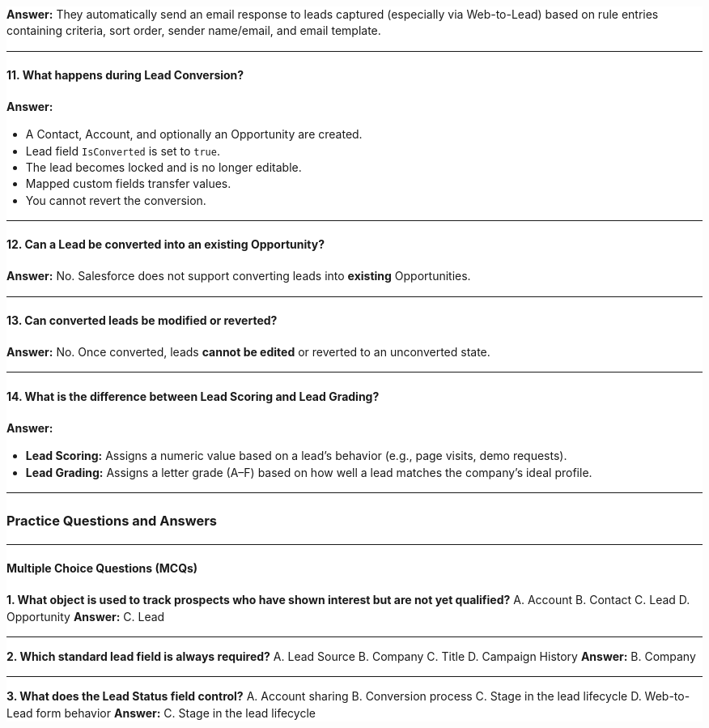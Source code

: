 **Answer:**
 They automatically send an email response to leads captured (especially via Web-to-Lead) based on rule entries containing criteria, sort order, sender name/email, and email template.
* * *

#### **11. What happens during Lead Conversion?**

**Answer:**

* A Contact, Account, and optionally an Opportunity are created.
* Lead field `IsConverted` is set to `true`.
* The lead becomes locked and is no longer editable.
* Mapped custom fields transfer values.
* You cannot revert the conversion.

* * *

#### **12. Can a Lead be converted into an existing Opportunity?**

**Answer:**
 No. Salesforce does not support converting leads into **existing** Opportunities.
* * *

#### **13. Can converted leads be modified or reverted?**

**Answer:**
 No. Once converted, leads **cannot be edited** or reverted to an unconverted state.
* * *

#### **14. What is the difference between Lead Scoring and Lead Grading?**

**Answer:**

* **Lead Scoring:** Assigns a numeric value based on a lead’s behavior (e.g., page visits, demo requests).
* **Lead Grading:** Assigns a letter grade (A–F) based on how well a lead matches the company’s ideal profile.

* * *

### **Practice Questions and Answers**

* * *

#### **Multiple Choice Questions (MCQs)**

**1. What object is used to track prospects who have shown interest but are not yet qualified?**
 A. Account
 B. Contact
 C. Lead
 D. Opportunity
**Answer:** C. Lead
* * *
**2. Which standard lead field is always required?**
 A. Lead Source
 B. Company
 C. Title
 D. Campaign History
**Answer:** B. Company
* * *
**3. What does the Lead Status field control?**
 A. Account sharing
 B. Conversion process
 C. Stage in the lead lifecycle
 D. Web-to-Lead form behavior
**Answer:** C. Stage in the lead lifecycle